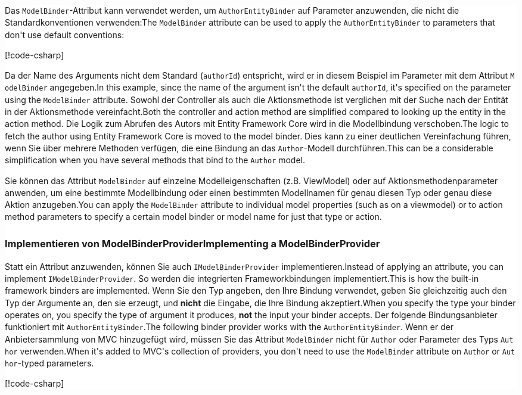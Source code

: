 <span data-ttu-id="fa578-228">Das `ModelBinder`-Attribut kann verwendet werden, um `AuthorEntityBinder` auf Parameter anzuwenden, die nicht die Standardkonventionen verwenden:</span><span class="sxs-lookup"><span data-stu-id="fa578-228">The `ModelBinder` attribute can be used to apply the `AuthorEntityBinder` to parameters that don't use default conventions:</span></span>

[!code-csharp[](custom-model-binding/samples/2.x/CustomModelBindingSample/Controllers/BoundAuthorsController.cs?name=demo1&highlight=2)]

<span data-ttu-id="fa578-229">Da der Name des Arguments nicht dem Standard (`authorId`) entspricht, wird er in diesem Beispiel im Parameter mit dem Attribut `ModelBinder` angegeben.</span><span class="sxs-lookup"><span data-stu-id="fa578-229">In this example, since the name of the argument isn't the default `authorId`, it's specified on the parameter using the `ModelBinder` attribute.</span></span> <span data-ttu-id="fa578-230">Sowohl der Controller als auch die Aktionsmethode ist verglichen mit der Suche nach der Entität in der Aktionsmethode vereinfacht.</span><span class="sxs-lookup"><span data-stu-id="fa578-230">Both the controller and action method are simplified compared to looking up the entity in the action method.</span></span> <span data-ttu-id="fa578-231">Die Logik zum Abrufen des Autors mit Entity Framework Core wird in die Modellbindung verschoben.</span><span class="sxs-lookup"><span data-stu-id="fa578-231">The logic to fetch the author using Entity Framework Core is moved to the model binder.</span></span> <span data-ttu-id="fa578-232">Dies kann zu einer deutlichen Vereinfachung führen, wenn Sie über mehrere Methoden verfügen, die eine Bindung an das `Author`-Modell durchführen.</span><span class="sxs-lookup"><span data-stu-id="fa578-232">This can be a considerable simplification when you have several methods that bind to the `Author` model.</span></span>

<span data-ttu-id="fa578-233">Sie können das Attribut `ModelBinder` auf einzelne Modelleigenschaften (z.B. ViewModel) oder auf Aktionsmethodenparameter anwenden, um eine bestimmte Modellbindung oder einen bestimmten Modellnamen für genau diesen Typ oder genau diese Aktion anzugeben.</span><span class="sxs-lookup"><span data-stu-id="fa578-233">You can apply the `ModelBinder` attribute to individual model properties (such as on a viewmodel) or to action method parameters to specify a certain model binder or model name for just that type or action.</span></span>

### <a name="implementing-a-modelbinderprovider"></a><span data-ttu-id="fa578-234">Implementieren von ModelBinderProvider</span><span class="sxs-lookup"><span data-stu-id="fa578-234">Implementing a ModelBinderProvider</span></span>

<span data-ttu-id="fa578-235">Statt ein Attribut anzuwenden, können Sie auch `IModelBinderProvider` implementieren.</span><span class="sxs-lookup"><span data-stu-id="fa578-235">Instead of applying an attribute, you can implement `IModelBinderProvider`.</span></span> <span data-ttu-id="fa578-236">So werden die integrierten Frameworkbindungen implementiert.</span><span class="sxs-lookup"><span data-stu-id="fa578-236">This is how the built-in framework binders are implemented.</span></span> <span data-ttu-id="fa578-237">Wenn Sie den Typ angeben, den Ihre Bindung verwendet, geben Sie gleichzeitig auch den Typ der Argumente an, den sie erzeugt, und **nicht** die Eingabe, die Ihre Bindung akzeptiert.</span><span class="sxs-lookup"><span data-stu-id="fa578-237">When you specify the type your binder operates on, you specify the type of argument it produces, **not** the input your binder accepts.</span></span> <span data-ttu-id="fa578-238">Der folgende Bindungsanbieter funktioniert mit `AuthorEntityBinder`.</span><span class="sxs-lookup"><span data-stu-id="fa578-238">The following binder provider works with the `AuthorEntityBinder`.</span></span> <span data-ttu-id="fa578-239">Wenn er der Anbietersammlung von MVC hinzugefügt wird, müssen Sie das Attribut `ModelBinder` nicht für `Author` oder Parameter des Typs `Author` verwenden.</span><span class="sxs-lookup"><span data-stu-id="fa578-239">When it's added to MVC's collection of providers, you don't need to use the `ModelBinder` attribute on `Author` or `Author`-typed parameters.</span></span>

[!code-csharp[](custom-model-binding/samples/2.x/CustomModelBindingSample/Binders/AuthorEntityBinderProvider.cs?highlight=17-20)]
